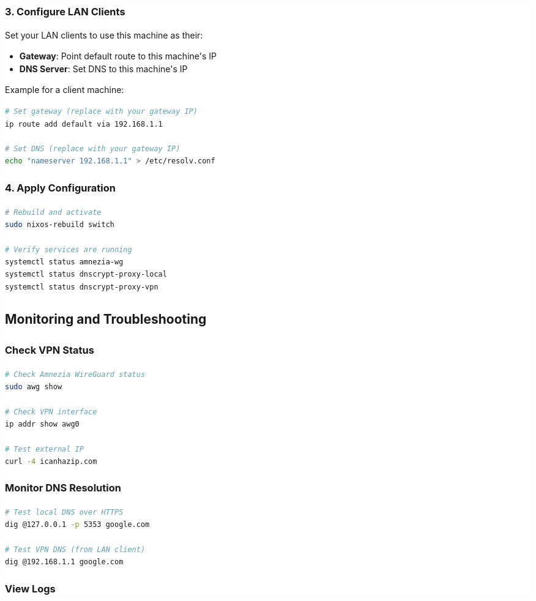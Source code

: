 ### 3. Configure LAN Clients

Set your LAN clients to use this machine as their:
- **Gateway**: Point default route to this machine's IP
- **DNS Server**: Set DNS to this machine's IP

Example for a client machine:
```bash
# Set gateway (replace with your gateway IP)
ip route add default via 192.168.1.1

# Set DNS (replace with your gateway IP)
echo "nameserver 192.168.1.1" > /etc/resolv.conf
```

### 4. Apply Configuration

```bash
# Rebuild and activate
sudo nixos-rebuild switch

# Verify services are running
systemctl status amnezia-wg
systemctl status dnscrypt-proxy-local
systemctl status dnscrypt-proxy-vpn
```

## Monitoring and Troubleshooting

### Check VPN Status

```bash
# Check Amnezia WireGuard status
sudo awg show

# Check VPN interface
ip addr show awg0

# Test external IP
curl -4 icanhazip.com
```

### Monitor DNS Resolution

```bash
# Test local DNS over HTTPS
dig @127.0.0.1 -p 5353 google.com

# Test VPN DNS (from LAN client)
dig @192.168.1.1 google.com
```

### View Logs
